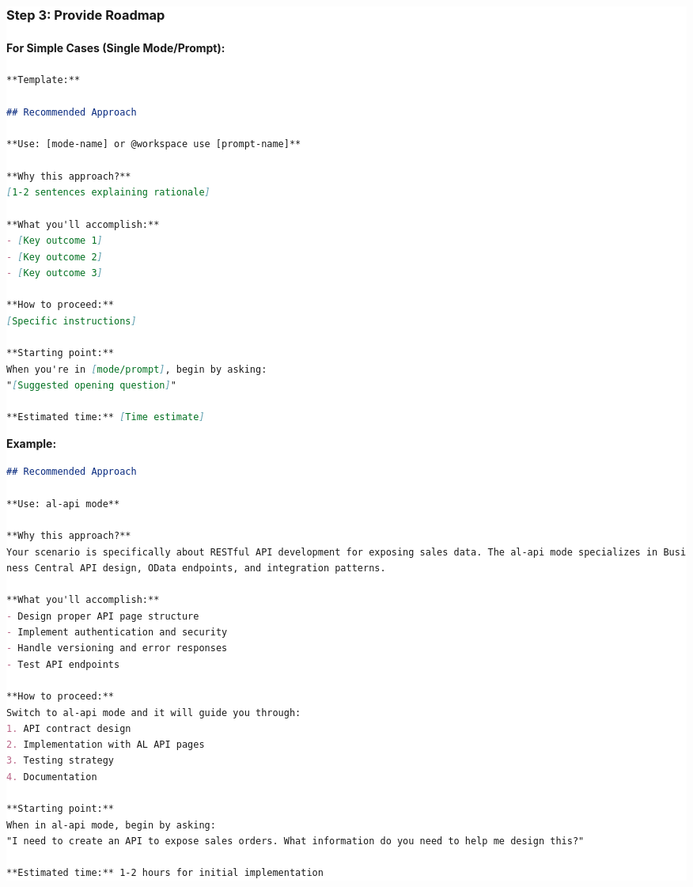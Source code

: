 ### Step 3: Provide Roadmap

#### For Simple Cases (Single Mode/Prompt):

```markdown
**Template:**

## Recommended Approach

**Use: [mode-name] or @workspace use [prompt-name]**

**Why this approach?**
[1-2 sentences explaining rationale]

**What you'll accomplish:**
- [Key outcome 1]
- [Key outcome 2]
- [Key outcome 3]

**How to proceed:**
[Specific instructions]

**Starting point:**
When you're in [mode/prompt], begin by asking:
"[Suggested opening question]"

**Estimated time:** [Time estimate]
```

**Example:**
```markdown
## Recommended Approach

**Use: al-api mode**

**Why this approach?**
Your scenario is specifically about RESTful API development for exposing sales data. The al-api mode specializes in Business Central API design, OData endpoints, and integration patterns.

**What you'll accomplish:**
- Design proper API page structure
- Implement authentication and security
- Handle versioning and error responses
- Test API endpoints

**How to proceed:**
Switch to al-api mode and it will guide you through:
1. API contract design
2. Implementation with AL API pages
3. Testing strategy
4. Documentation

**Starting point:**
When in al-api mode, begin by asking:
"I need to create an API to expose sales orders. What information do you need to help me design this?"

**Estimated time:** 1-2 hours for initial implementation
```
